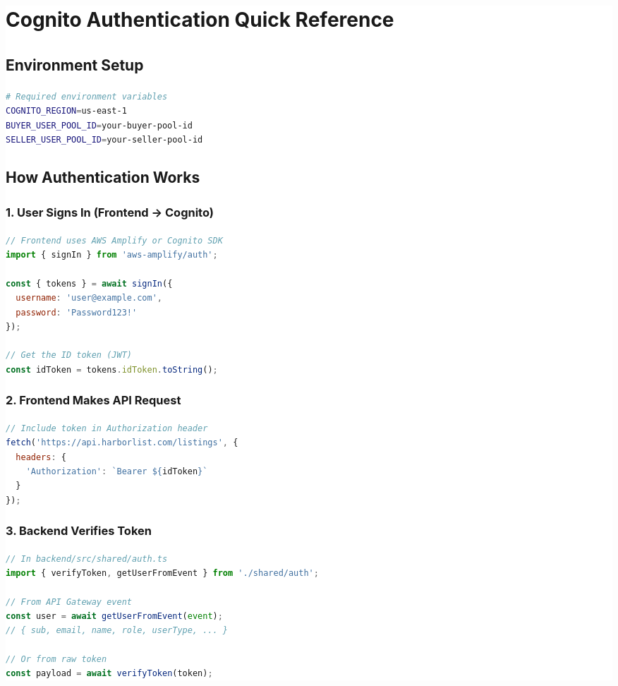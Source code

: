 # Cognito Authentication Quick Reference

## Environment Setup

```bash
# Required environment variables
COGNITO_REGION=us-east-1
BUYER_USER_POOL_ID=your-buyer-pool-id
SELLER_USER_POOL_ID=your-seller-pool-id
```

## How Authentication Works

### 1. User Signs In (Frontend → Cognito)

```javascript
// Frontend uses AWS Amplify or Cognito SDK
import { signIn } from 'aws-amplify/auth';

const { tokens } = await signIn({
  username: 'user@example.com',
  password: 'Password123!'
});

// Get the ID token (JWT)
const idToken = tokens.idToken.toString();
```

### 2. Frontend Makes API Request

```javascript
// Include token in Authorization header
fetch('https://api.harborlist.com/listings', {
  headers: {
    'Authorization': `Bearer ${idToken}`
  }
});
```

### 3. Backend Verifies Token

```typescript
// In backend/src/shared/auth.ts
import { verifyToken, getUserFromEvent } from './shared/auth';

// From API Gateway event
const user = await getUserFromEvent(event);
// { sub, email, name, role, userType, ... }

// Or from raw token
const payload = await verifyToken(token);
```
